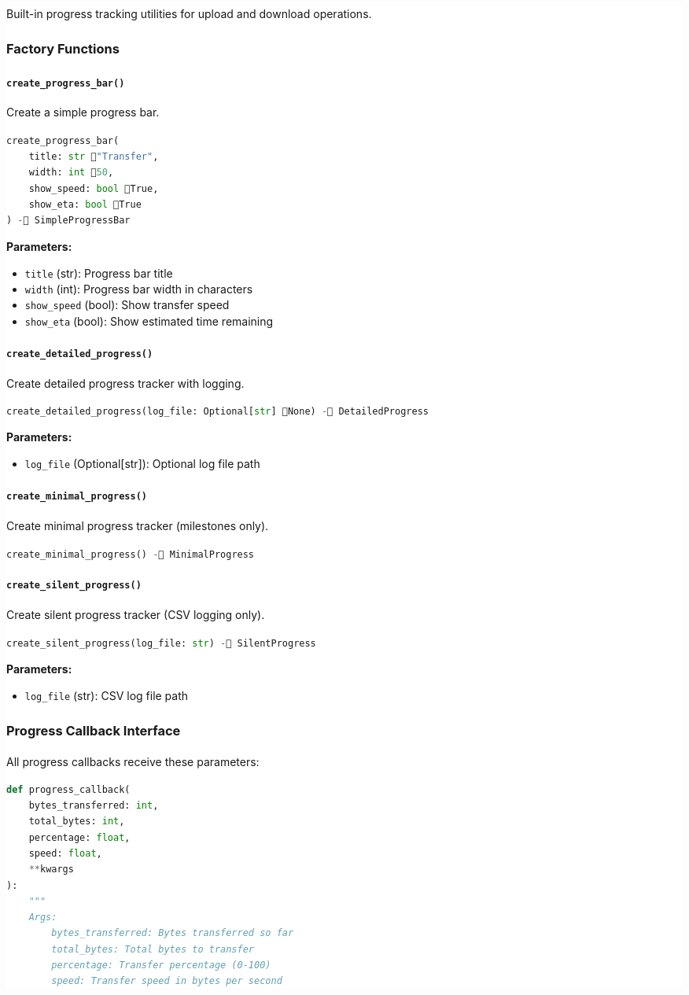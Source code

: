 Built-in progress tracking utilities for upload and download operations.

### Factory Functions

#### `create_progress_bar()`

Create a simple progress bar.

```python
create_progress_bar(
    title: str 💾"Transfer",
    width: int 💾50,
    show_speed: bool 💾True,
    show_eta: bool 💾True
) -🔄 SimpleProgressBar
```

**Parameters:**
- `title` (str): Progress bar title
- `width` (int): Progress bar width in characters
- `show_speed` (bool): Show transfer speed
- `show_eta` (bool): Show estimated time remaining

#### `create_detailed_progress()`

Create detailed progress tracker with logging.

```python
create_detailed_progress(log_file: Optional[str] 💾None) -🔄 DetailedProgress
```

**Parameters:**
- `log_file` (Optional[str]): Optional log file path

#### `create_minimal_progress()`

Create minimal progress tracker (milestones only).

```python
create_minimal_progress() -🔄 MinimalProgress
```

#### `create_silent_progress()`

Create silent progress tracker (CSV logging only).

```python
create_silent_progress(log_file: str) -🔄 SilentProgress
```

**Parameters:**
- `log_file` (str): CSV log file path

### Progress Callback Interface

All progress callbacks receive these parameters:

```python
def progress_callback(
    bytes_transferred: int,
    total_bytes: int,
    percentage: float,
    speed: float,
    **kwargs
):
    """
    Args:
        bytes_transferred: Bytes transferred so far
        total_bytes: Total bytes to transfer
        percentage: Transfer percentage (0-100)
        speed: Transfer speed in bytes per second
```